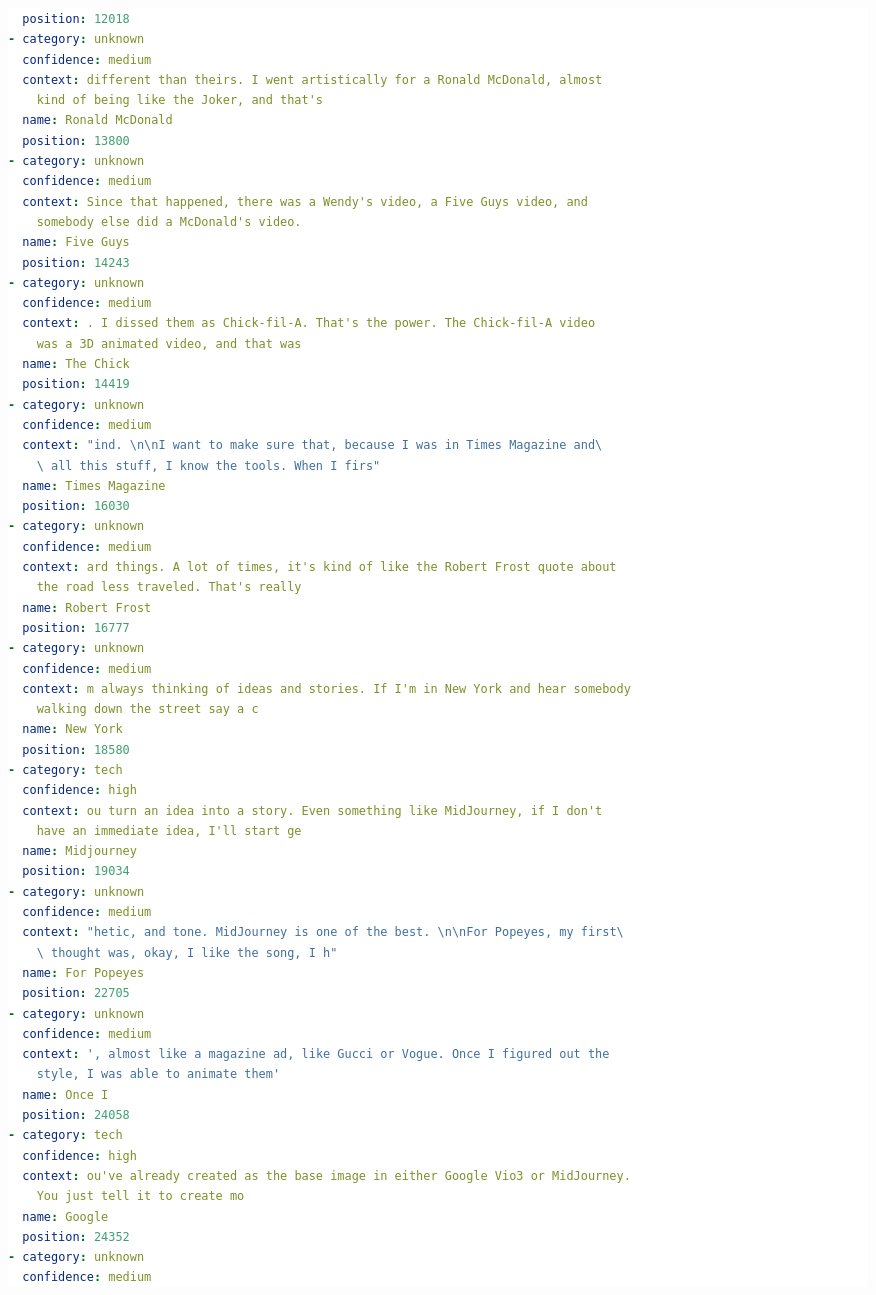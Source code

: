 ```yaml
  position: 12018
- category: unknown
  confidence: medium
  context: different than theirs. I went artistically for a Ronald McDonald, almost
    kind of being like the Joker, and that's
  name: Ronald McDonald
  position: 13800
- category: unknown
  confidence: medium
  context: Since that happened, there was a Wendy's video, a Five Guys video, and
    somebody else did a McDonald's video.
  name: Five Guys
  position: 14243
- category: unknown
  confidence: medium
  context: . I dissed them as Chick-fil-A. That's the power. The Chick-fil-A video
    was a 3D animated video, and that was
  name: The Chick
  position: 14419
- category: unknown
  confidence: medium
  context: "ind. \n\nI want to make sure that, because I was in Times Magazine and\
    \ all this stuff, I know the tools. When I firs"
  name: Times Magazine
  position: 16030
- category: unknown
  confidence: medium
  context: ard things. A lot of times, it's kind of like the Robert Frost quote about
    the road less traveled. That's really
  name: Robert Frost
  position: 16777
- category: unknown
  confidence: medium
  context: m always thinking of ideas and stories. If I'm in New York and hear somebody
    walking down the street say a c
  name: New York
  position: 18580
- category: tech
  confidence: high
  context: ou turn an idea into a story. Even something like MidJourney, if I don't
    have an immediate idea, I'll start ge
  name: Midjourney
  position: 19034
- category: unknown
  confidence: medium
  context: "hetic, and tone. MidJourney is one of the best. \n\nFor Popeyes, my first\
    \ thought was, okay, I like the song, I h"
  name: For Popeyes
  position: 22705
- category: unknown
  confidence: medium
  context: ', almost like a magazine ad, like Gucci or Vogue. Once I figured out the
    style, I was able to animate them'
  name: Once I
  position: 24058
- category: tech
  confidence: high
  context: ou've already created as the base image in either Google Vio3 or MidJourney.
    You just tell it to create mo
  name: Google
  position: 24352
- category: unknown
  confidence: medium
```